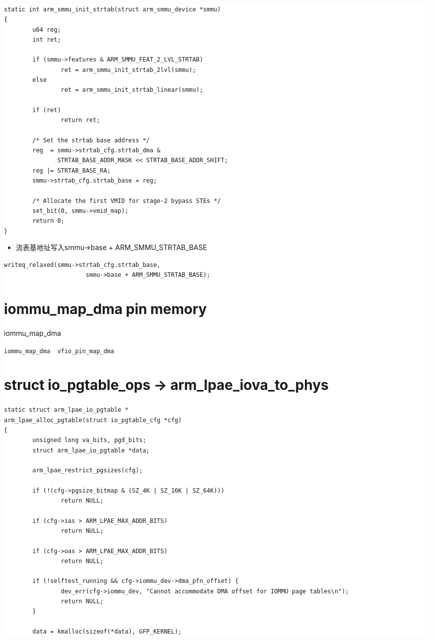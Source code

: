 ```
static int arm_smmu_init_strtab(struct arm_smmu_device *smmu)
{
        u64 reg;
        int ret;

        if (smmu->features & ARM_SMMU_FEAT_2_LVL_STRTAB)
                ret = arm_smmu_init_strtab_2lvl(smmu);
        else
                ret = arm_smmu_init_strtab_linear(smmu);

        if (ret)
                return ret;

        /* Set the strtab base address */
        reg  = smmu->strtab_cfg.strtab_dma &
               STRTAB_BASE_ADDR_MASK << STRTAB_BASE_ADDR_SHIFT;
        reg |= STRTAB_BASE_RA;
        smmu->strtab_cfg.strtab_base = reg;

        /* Allocate the first VMID for stage-2 bypass STEs */
        set_bit(0, smmu->vmid_map);
        return 0;
}
```
+ 流表基地址写入smmu->base + ARM_SMMU_STRTAB_BASE    

```
writeq_relaxed(smmu->strtab_cfg.strtab_base,
                       smmu->base + ARM_SMMU_STRTAB_BASE);
```

#  iommu_map_dma pin memory
iommu_map_dma
```
iommu_map_dma  vfio_pin_map_dma
```

#  struct io_pgtable_ops -> arm_lpae_iova_to_phys

```
static struct arm_lpae_io_pgtable *
arm_lpae_alloc_pgtable(struct io_pgtable_cfg *cfg)
{
        unsigned long va_bits, pgd_bits;
        struct arm_lpae_io_pgtable *data;

        arm_lpae_restrict_pgsizes(cfg);

        if (!(cfg->pgsize_bitmap & (SZ_4K | SZ_16K | SZ_64K)))
                return NULL;

        if (cfg->ias > ARM_LPAE_MAX_ADDR_BITS)
                return NULL;

        if (cfg->oas > ARM_LPAE_MAX_ADDR_BITS)
                return NULL;

        if (!selftest_running && cfg->iommu_dev->dma_pfn_offset) {
                dev_err(cfg->iommu_dev, "Cannot accommodate DMA offset for IOMMU page tables\n");
                return NULL;
        }

        data = kmalloc(sizeof(*data), GFP_KERNEL);
```